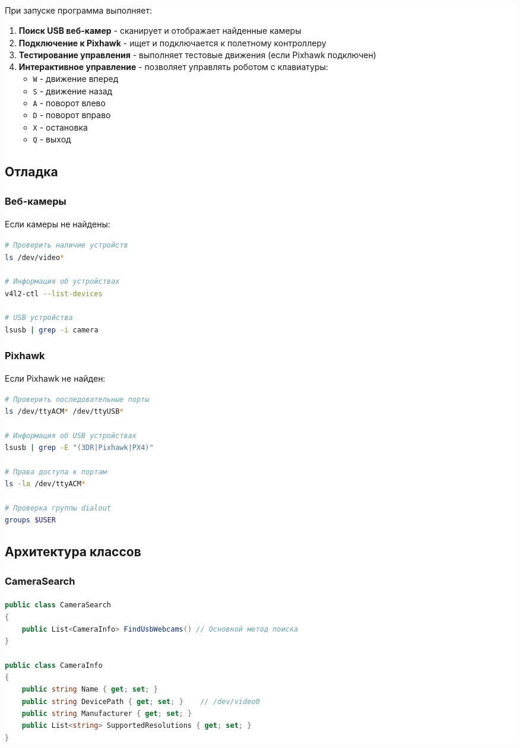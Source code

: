 При запуске программа выполняет:

1. **Поиск USB веб-камер** - сканирует и отображает найденные камеры
2. **Подключение к Pixhawk** - ищет и подключается к полетному контроллеру
3. **Тестирование управления** - выполняет тестовые движения (если Pixhawk подключен)
4. **Интерактивное управление** - позволяет управлять роботом с клавиатуры:
   - `W` - движение вперед
   - `S` - движение назад  
   - `A` - поворот влево
   - `D` - поворот вправо
   - `X` - остановка
   - `Q` - выход

## Отладка

### Веб-камеры
Если камеры не найдены:
```bash
# Проверить наличие устройств
ls /dev/video*

# Информация об устройствах
v4l2-ctl --list-devices

# USB устройства
lsusb | grep -i camera
```

### Pixhawk
Если Pixhawk не найден:
```bash
# Проверить последовательные порты
ls /dev/ttyACM* /dev/ttyUSB*

# Информация об USB устройствах
lsusb | grep -E "(3DR|Pixhawk|PX4)"

# Права доступа к портам
ls -la /dev/ttyACM*

# Проверка группы dialout
groups $USER
```

## Архитектура классов

### CameraSearch
```csharp
public class CameraSearch
{
    public List<CameraInfo> FindUsbWebcams() // Основной метод поиска
}

public class CameraInfo
{
    public string Name { get; set; }
    public string DevicePath { get; set; }    // /dev/video0
    public string Manufacturer { get; set; }
    public List<string> SupportedResolutions { get; set; }
}
```

